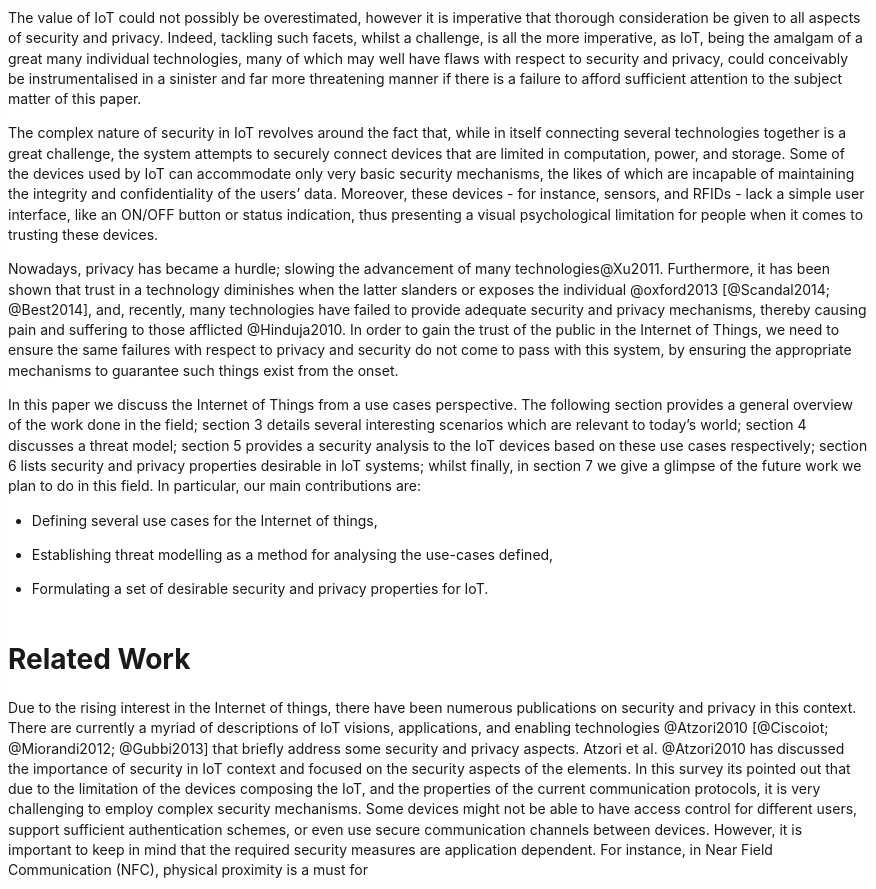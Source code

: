 The value of IoT could not possibly be overestimated, however it is
imperative that thorough consideration be given to all aspects of
security and privacy. Indeed, tackling such facets, whilst a challenge,
is all the more imperative, as IoT, being the amalgam of a great many
individual technologies, many of which may well have flaws with respect
to security and privacy, could conceivably be instrumentalised in a
sinister and far more threatening manner if there is a failure to afford
sufficient attention to the subject matter of this paper.

The complex nature of security in IoT revolves around the fact that,
while in itself connecting several technologies together is a great
challenge, the system attempts to securely connect devices that are
limited in computation, power, and storage. Some of the devices used by
IoT can accommodate only very basic security mechanisms, the likes of
which are incapable of maintaining the integrity and confidentiality of
the users’ data. Moreover, these devices - for instance, sensors, and
RFIDs - lack a simple user interface, like an ON/OFF button or status
indication, thus presenting a visual psychological limitation for people
when it comes to trusting these devices.

Nowadays, privacy has became a hurdle; slowing the advancement of many
technologies@Xu2011. Furthermore, it has been shown that trust in a
technology diminishes when the latter slanders or exposes the individual
@oxford2013 [@Scandal2014; @Best2014], and, recently, many technologies
have failed to provide adequate security and privacy mechanisms, thereby
causing pain and suffering to those afflicted @Hinduja2010. In order to
gain the trust of the public in the Internet of Things, we need to
ensure the same failures with respect to privacy and security do not
come to pass with this system, by ensuring the appropriate mechanisms to
guarantee such things exist from the onset.

In this paper we discuss the Internet of Things from a use cases
perspective. The following section provides a general overview of the
work done in the field; section 3 details several interesting scenarios
which are relevant to today’s world; section 4 discusses a threat model;
section 5 provides a security analysis to the IoT devices based on these
use cases respectively; section 6 lists security and privacy properties
desirable in IoT systems; whilst finally, in section 7 we give a glimpse
of the future work we plan to do in this field. In particular, our main
contributions are:

-   Defining several use cases for the Internet of things,

-   Establishing threat modelling as a method for analysing the
    use-cases defined,

-   Formulating a set of desirable security and privacy properties for
    IoT.

Related Work
============

Due to the rising interest in the Internet of things, there have been
numerous publications on security and privacy in this context. There are
currently a myriad of descriptions of IoT visions, applications, and
enabling technologies @Atzori2010 [@Ciscoiot; @Miorandi2012; @Gubbi2013]
that briefly address some security and privacy aspects. Atzori et al.
@Atzori2010 has discussed the importance of security in IoT context and
focused on the security aspects of the elements. In this survey its
pointed out that due to the limitation of the devices composing the IoT,
and the properties of the current communication protocols, it is very
challenging to employ complex security mechanisms. Some devices might
not be able to have access control for different users, support
sufficient authentication schemes, or even use secure communication
channels between devices. However, it is important to keep in mind that
the required security measures are application dependent. For instance,
in Near Field Communication (NFC), physical proximity is a must for